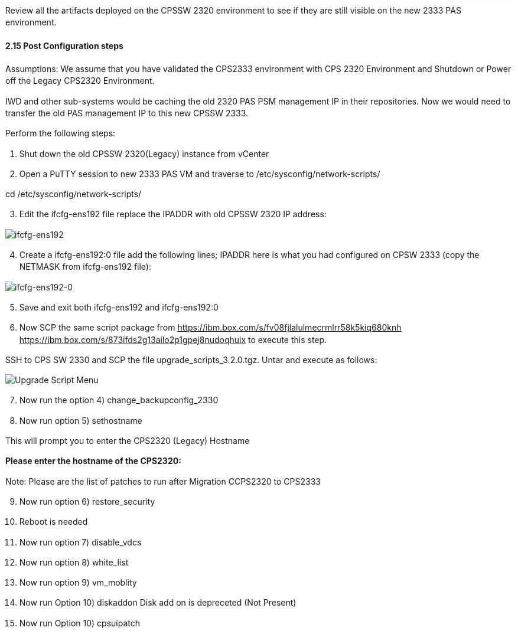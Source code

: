 Review all the artifacts deployed on the CPSSW 2320 environment to see if they are still visible on the new 2333 PAS environment.

#### 2.15	Post Configuration steps

Assumptions: We assume that you have validated the CPS2333 environment with CPS 2320 Environment and Shutdown or Power off the Legacy CPS2320 Environment. 

IWD and other sub-systems would be caching the old 2320 PAS PSM management IP in their repositories. Now we would need to transfer the old PAS management IP to this new CPSSW 2333. 

Perform the following steps: 

1.	Shut down the old CPSSW 2320(Legacy) instance from vCenter

2.	Open a PuTTY session to new 2333 PAS VM and traverse to /etc/sysconfig/network-scripts/ 

cd /etc/sysconfig/network-scripts/ 

3.	Edit the ifcfg-ens192 file replace the IPADDR with old CPSSW 2320 IP address: 

![ifcfg-ens192](../assets/images/ifcfg-ens192.png)

4.	Create a ifcfg-ens192:0 file add the following lines; IPADDR here is what you had configured on CPSW 2333 (copy the NETMASK from ifcfg-ens192 file): 

![ifcfg-ens192-0](../assets/images/ifcfg-ens192-0.png)

5.	Save and exit both ifcfg-ens192 and ifcfg-ens192:0 

6.	Now SCP the same script package from https://ibm.box.com/s/fv08fjlalulmecrmlrr58k5kiq680knh https://ibm.box.com/s/873ifds2g13ailo2p1gpej8nudoqhuix to execute this step.

SSH to CPS SW 2330 and SCP the file upgrade_scripts_3.2.0.tgz. Untar and execute as follows:

![Upgrade Script Menu](../assets/images/UpgradeScriptMenu.png)

7.	Now run the option 4) change_backupconfig_2330

8.	Now run option 5) sethostname

This will prompt you to enter the CPS2320 (Legacy) Hostname

**Please enter the hostname of the CPS2320:**

Note: Please are the list of patches to run after Migration CCPS2320 to CPS2333

9.	Now run option 6) restore_security

10.	Reboot is needed 

11.	Now run option 7) disable_vdcs

12.	Now run option 8) white_list

13.	Now run option 9) vm_moblity

14.	Now run Option 10) diskaddon Disk add on is depreceted (Not Present) 

15.	Now run Option 10) cpsuipatch
